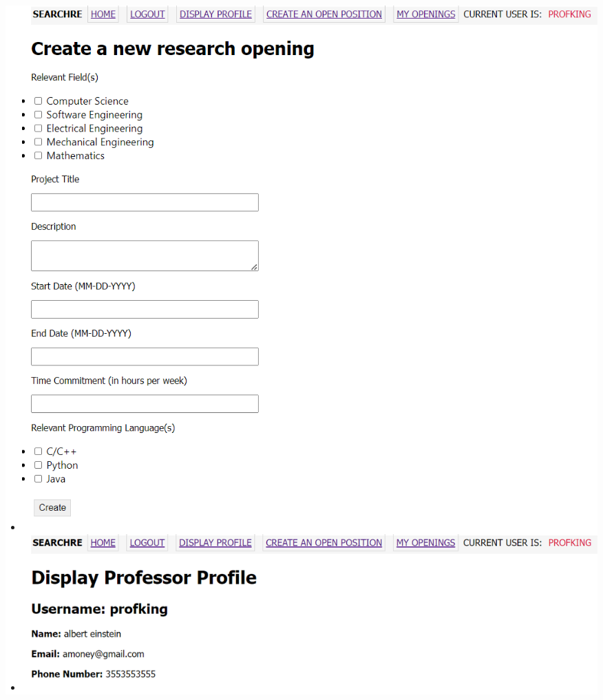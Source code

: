 - ![Create Opening](../images/createopening_d.png)
- ![Professor Profile](../images/profprofile_d.png)